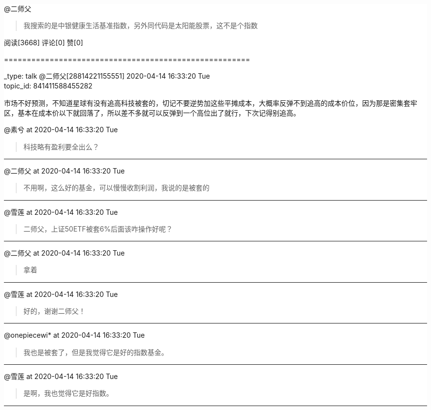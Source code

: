 
@二师父

>  我搜索的是中银健康生活基准指数，另外同代码是太阳能股票，这不是个指数


阅读[3668]  评论[0]  赞[0] 

======================================================






_type: talk
@二师父[28814221155551]
2020-04-14 16:33:20 Tue  
topic_id: 841411588455282

<e type="hashtag" hid="141482882282" title="#反弹#" /> 市场不好预测，不知道星球有没有追高科技被套的，切记不要逆势加这些平摊成本，大概率反弹不到追高的成本价位，因为那是密集套牢区，基本在成本价以下就回落了，所以差不多就可以反弹到一个高位出了就行，下次记得别追高。

@素兮 at 2020-04-14 16:33:20 Tue

> 科技略有盈利要全出么？

----------

@二师父 at 2020-04-14 16:33:20 Tue

> 不用啊，这么好的基金，可以慢慢收割利润，我说的是被套的

----------

@雪莲 at 2020-04-14 16:33:20 Tue

> 二师父，上证50ETF被套6%后面该咋操作好呢？

----------

@二师父 at 2020-04-14 16:33:20 Tue

> 拿着

----------

@雪莲 at 2020-04-14 16:33:20 Tue

> 好的，谢谢二师父！

----------

@onepiecewi* at 2020-04-14 16:33:20 Tue

> 我也是被套了，但是我觉得它是好的指数基金。

----------

@雪莲 at 2020-04-14 16:33:20 Tue

> 是啊，我也觉得它是好指数。

----------
